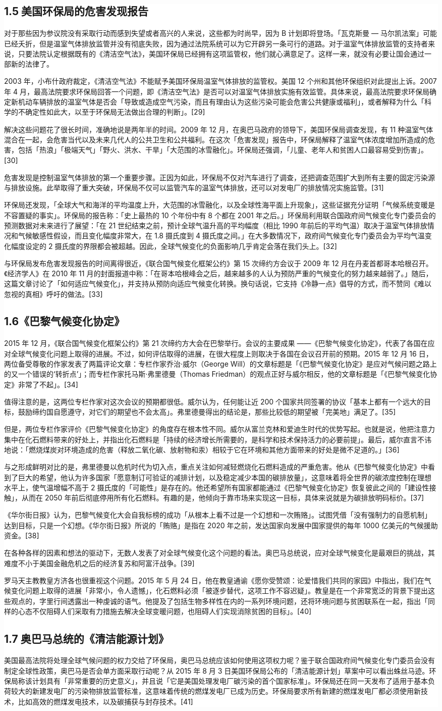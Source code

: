 ## 1.5 美国环保局的危害发现报告

对于那些因为参议院没有采取行动而感到失望或者高兴的人来说，这些都为时尚早，因为 B 计划即将登场。「瓦克斯曼 — 马尔凯法案」可能已经夭折，但是温室气体排放监管并没有彻底失败，因为通过法院系统可以为它开辟另一条可行的道路。对于温室气体排放监管的支持者来说，只要法院认定根据既有的《清洁空气法》，美国环保局已经拥有这项监管权，他们就心满意足了。这样一来，就没有必要让国会通过一部新的法律了。

2003 年，小布什政府裁定，《清洁空气法》不能赋予美国环保局温室气体排放的监管权。美国 12 个州和其他环保组织对此提出上诉。2007 年 4 月，最高法院要求环保局回答一个问题，即《清洁空气法》是否可以对温室气体排放实施有效监管。具体来说，最高法院要求环保局确定新机动车辆排放的温室气体是否会「导致或造成空气污染，而且有理由认为这些污染可能会危害公共健康或福利」，或者解释为什么「科学的不确定性如此大，以至于环保局无法做出合理的判断」。[29]

解决这些问题花了很长时间，准确地说是两年半的时间。2009 年 12 月，在奥巴马政府的领导下，美国环保局调查发现，有 11 种温室气体混合在一起，会危害当代以及未来几代人的公共卫生和公共福利。在这次「危害发现」报告中，环保局解释了温室气体浓度增加所造成的危害，包括「热浪」「极端天气」「野火、洪水、干旱」「大范围的冰雪融化」。环保局还强调，「儿童、老年人和贫困人口最容易受到伤害」。[30]

危害发现是控制温室气体排放的第一个重要步骤。正因为如此，环保局不仅对汽车进行了调查，还把调查范围扩大到所有主要的固定污染源与排放设施。此举取得了重大突破，环保局不仅可以监管汽车的温室气体排放，还可以对发电厂的排放情况实施监管。[31]

环保局还发现，「全球大气和海洋的平均温度上升，大范围的冰雪融化，以及全球性海平面上升现象」，这些证据充分证明「气候系统变暖是不容置疑的事实」。环保局的报告称：「史上最热的 10 个年份中有 8 个都在 2001 年之后。」环保局利用联合国政府间气候变化专门委员会的预测数据对未来进行了展望：「在 21 世纪结束之前，预计全球气温升高的平均幅度（相比 1990 年前后的平均气温）取决于温室气体排放情况和气候敏感性假设，而且变化幅度非常大，在 1.8 摄氏度到 4 摄氏度之间。」在大多数情况下，政府间气候变化专门委员会为平均气温变化幅度设定的 2 摄氏度的界限都会被超越。因此，全球气候变化的负面影响几乎肯定会落在我们头上。[32]

与环保局发布危害发现报告的时间离得很近，《联合国气候变化框架公约》第 15 次缔约方会议于 2009 年 12 月在丹麦首都哥本哈根召开。《经济学人》在 2010 年 11 月的封面报道中称：「在哥本哈根峰会之后，越来越多的人认为预防严重的气候变化的努力越来越弱了。」随后，这篇文章讨论了「如何适应气候变化」，并支持从预防向适应气候变化转换。换句话说，它支持《冷静一点》倡导的方式，而不赞同《难以忽视的真相》呼吁的做法。[33]

## 1.6《巴黎气候变化协定》

2015 年 12 月，《联合国气候变化框架公约》第 21 次缔约方大会在巴黎举行。会议的主要成果 ——《巴黎气候变化协定》，代表了各国在应对全球气候变化问题上取得的进展。不过，如何评估取得的进展，在很大程度上则取决于各国在会议召开前的预期。2015 年 12 月 16 日，两位备受尊敬的作家发表了两篇评论文章：专栏作家乔治·威尔（George Will）的文章标题是「《巴黎气候变化协定》是应对气候问题之路上的又一个错误的‘转折点’」；而专栏作家托马斯·弗里德曼（Thomas Friedman）的观点正好与威尔相反，他的文章标题是「《巴黎气候变化协定》非常了不起」。[34]

值得注意的是，这两位专栏作家对这次会议的预期都很低。威尔认为，任何能让近 200 个国家共同签署的协议「基本上都有一个远大的目标，鼓励缔约国自愿遵守，对它们的期望也不会太高」。弗里德曼得出的结论是，那些比较低的期望被「完美地」满足了。[35]

但是，两位专栏作家评价《巴黎气候变化协定》的角度存在根本性不同。威尔从富兰克林和爱迪生时代的优势写起。也就是说，他把注意力集中在化石燃料带来的好处上，并指出化石燃料是「持续的经济增长所需要的，是科学和技术保持活力的必要前提」。最后，威尔直言不讳地说：「燃烧煤炭对环境造成的危害（释放二氧化碳、放射物和汞）相较于它在环境和其他方面带来的好处是微不足道的。」[36]

与之形成鲜明对比的是，弗里德曼以危机时代为切入点，重点关注如何减轻燃烧化石燃料造成的严重危害。他从《巴黎气候变化协定》中看到了巨大的希望，他认为许多国家「愿意制订可验证的减排计划，以及稳定减少本国的碳排放量」，这意味着将全世界的碳浓度控制在理想水平上，使气温增幅不高于 2 摄氏度的「可能性」是存在的。他还希望所有国家都能通过《巴黎气候变化协定》恢复彼此之间的「建设性接触」，从而在 2050 年前后彻底停用所有化石燃料。有趣的是，他倾向于靠市场来实现这一目标，具体来说就是为碳排放明码标价。[37]

《华尔街日报》认为，巴黎气候变化大会自我标榜的成功「从根本上看不过是一个幻想和一次贿赂」。试图凭借「没有强制力的自愿机制」达到目标，只是一个幻想。《华尔街日报》所说的「贿赂」是指在 2020 年之前，发达国家向发展中国家提供的每年 1000 亿美元的气候援助资金。[38]

在各种各样的因素和想法的驱动下，无数人发表了对全球气候变化这个问题的看法。奥巴马总统说，应对全球气候变化是最艰巨的挑战，其难度不小于美国金融危机之后的经济复苏和阿富汗战争。[39]

罗马天主教教皇方济各也很重视这个问题。2015 年 5 月 24 日，他在教皇通谕《愿你受赞颂：论爱惜我们共同的家园》中指出，我们在气候变化问题上取得的进展「非常小，令人遗憾」，化石燃料必须「被逐步替代，这项工作不容迟疑」。教皇是在一个非常宽泛的背景下提出这些观点的，字里行间透露出一种虔诚的语气。他提及了包括生物多样性在内的一系列环境问题，还将环境问题与贫困联系在一起，指出「同样的心态不仅阻碍人们采取有力措施去解决全球变暖问题，也阻碍人们实现消除贫困的目标」。[40]

## 1.7 奥巴马总统的《清洁能源计划》

美国最高法院将处理全球气候问题的权力交给了环保局，奥巴马总统应该如何使用这项权力呢？鉴于联合国政府间气候变化专门委员会没有制定全球性政策，奥巴马是否会单方面采取行动呢？从 2015 年 8 月 3 日美国环保局公布的「清洁能源计划」草案中可以看出蛛丝马迹。环保局称该计划具有「非常重要的历史意义」，并且说「它是美国处理发电厂碳污染的首个国家标准」。环保局还在同一天发布了适用于基本负荷较大的新建发电厂的污染物排放监管标准，这意味着传统的燃煤发电厂已成为历史。环保局要求所有新建的燃煤发电厂都必须使用新技术，比如高效的燃煤发电技术，以及碳捕获与封存技术。[41]
